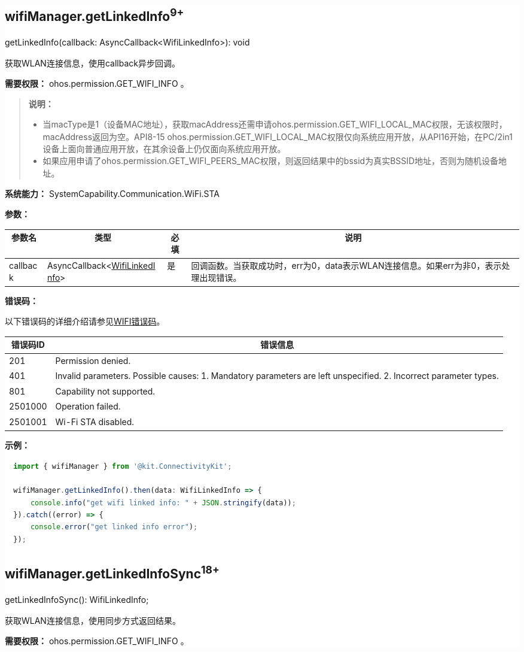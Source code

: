 ## wifiManager.getLinkedInfo<sup>9+</sup>

getLinkedInfo(callback: AsyncCallback&lt;WifiLinkedInfo&gt;): void

获取WLAN连接信息，使用callback异步回调。

**需要权限：** ohos.permission.GET_WIFI_INFO 。 

> **说明：**
> - 当macType是1（设备MAC地址），获取macAddress还需申请ohos.permission.GET_WIFI_LOCAL_MAC权限，无该权限时，macAddress返回为空。API8-15 ohos.permission.GET_WIFI_LOCAL_MAC权限仅向系统应用开放，从API16开始，在PC/2in1设备上面向普通应用开放，在其余设备上仍仅面向系统应用开放。
> - 如果应用申请了ohos.permission.GET_WIFI_PEERS_MAC权限，则返回结果中的bssid为真实BSSID地址，否则为随机设备地址。

**系统能力：** SystemCapability.Communication.WiFi.STA

**参数：**

  | 参数名 | 类型 | 必填 | 说明 |
  | -------- | -------- | -------- | -------- |
  | callback | AsyncCallback&lt;[WifiLinkedInfo](#wifilinkedinfo9)&gt; | 是 | 回调函数。当获取成功时，err为0，data表示WLAN连接信息。如果err为非0，表示处理出现错误。 |

**错误码：**

以下错误码的详细介绍请参见[WIFI错误码](errorcode-wifi.md)。

| **错误码ID** | **错误信息** |
| -------- | -------- |
| 201 | Permission denied.                 |
| 401 | Invalid parameters. Possible causes: 1. Mandatory parameters are left unspecified. 2. Incorrect parameter types. |
| 801 | Capability not supported.          |
| 2501000  | Operation failed.|
| 2501001  | Wi-Fi STA disabled.|

**示例：**
```ts
  import { wifiManager } from '@kit.ConnectivityKit';

  wifiManager.getLinkedInfo().then(data: WifiLinkedInfo => {
      console.info("get wifi linked info: " + JSON.stringify(data));
  }).catch((error) => {
      console.error("get linked info error");
  });
```

## wifiManager.getLinkedInfoSync<sup>18+</sup>

getLinkedInfoSync(): WifiLinkedInfo;

获取WLAN连接信息，使用同步方式返回结果。

**需要权限：** ohos.permission.GET_WIFI_INFO 。 
